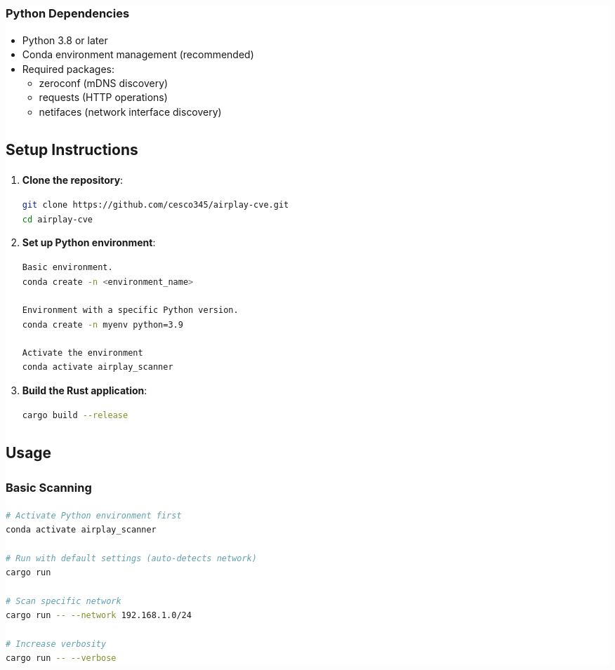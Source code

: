 ### Python Dependencies

- Python 3.8 or later
- Conda environment management (recommended)
- Required packages:
  - zeroconf (mDNS discovery)
  - requests (HTTP operations)
  - netifaces (network interface discovery)

## Setup Instructions

1. **Clone the repository**:

   ```bash
   git clone https://github.com/cesco345/airplay-cve.git
   cd airplay-cve
   ```

2. **Set up Python environment**:

   ```bash
   Basic environment.
   conda create -n <environment_name>

   Environment with a specific Python version.
   conda create -n myenv python=3.9

   Activate the environment
   conda activate airplay_scanner
   ```

3. **Build the Rust application**:
   ```bash
   cargo build --release
   ```

## Usage

### Basic Scanning

```bash
# Activate Python environment first
conda activate airplay_scanner

# Run with default settings (auto-detects network)
cargo run

# Scan specific network
cargo run -- --network 192.168.1.0/24

# Increase verbosity
cargo run -- --verbose
```
